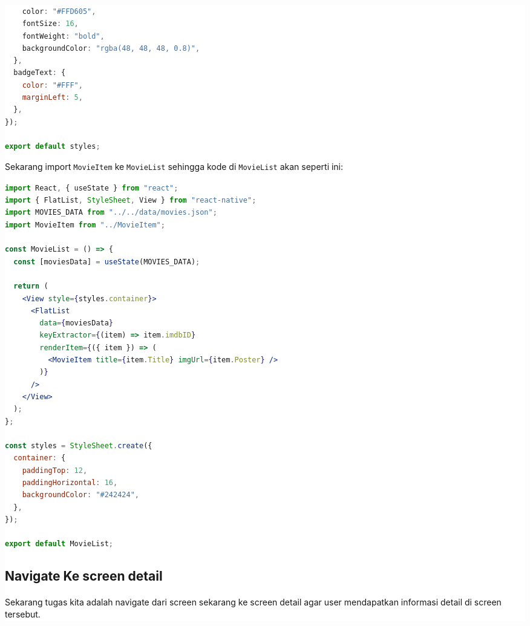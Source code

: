 ```jsx
    color: "#FFD605",
    fontSize: 16,
    fontWeight: "bold",
    backgroundColor: "rgba(48, 48, 48, 0.8)",
  },
  badgeText: {
    color: "#FFF",
    marginLeft: 5,
  },
});

export default styles;
```

Sekarang import `MovieItem` ke `MovieList` sehingga kode di `MovieList` akan seperti ini:

```jsx
import React, { useState } from "react";
import { FlatList, StyleSheet, View } from "react-native";
import MOVIES_DATA from "../../data/movies.json";
import MovieItem from "../MovieItem";

const MovieList = () => {
  const [moviesData] = useState(MOVIES_DATA);

  return (
    <View style={styles.container}>
      <FlatList
        data={moviesData}
        keyExtractor={(item) => item.imdbID}
        renderItem={({ item }) => (
          <MovieItem title={item.Title} imgUrl={item.Poster} />
        )}
      />
    </View>
  );
};

const styles = StyleSheet.create({
  container: {
    paddingTop: 12,
    paddingHorizontal: 16,
    backgroundColor: "#242424",
  },
});

export default MovieList;
```

## Navigate Ke screen detail

Sekarang tugas kita adalah navigate dari screen sekarang ke screen detail agar user mendapatkan informasi detail di screen tersebut.
